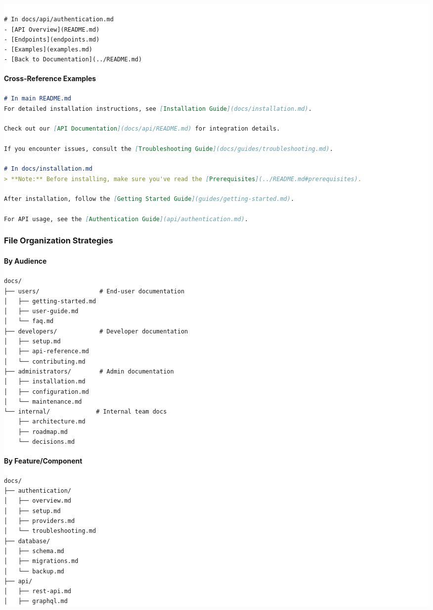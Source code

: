 ```

# In docs/api/authentication.md  
- [API Overview](README.md)
- [Endpoints](endpoints.md)
- [Examples](examples.md)
- [Back to Documentation](../README.md)
```

#### Cross-Reference Examples
```markdown
# In main README.md
For detailed installation instructions, see [Installation Guide](docs/installation.md).

Check out our [API Documentation](docs/api/README.md) for integration details.

If you encounter issues, consult the [Troubleshooting Guide](docs/guides/troubleshooting.md).

# In docs/installation.md
> **Note:** Before installing, make sure you've read the [Prerequisites](../README.md#prerequisites).

After installation, follow the [Getting Started Guide](guides/getting-started.md).

For API usage, see the [Authentication Guide](api/authentication.md).
```

### File Organization Strategies

#### By Audience
```
docs/
├── users/                 # End-user documentation
│   ├── getting-started.md
│   ├── user-guide.md
│   └── faq.md
├── developers/            # Developer documentation  
│   ├── setup.md
│   ├── api-reference.md
│   └── contributing.md
├── administrators/        # Admin documentation
│   ├── installation.md
│   ├── configuration.md
│   └── maintenance.md
└── internal/             # Internal team docs
    ├── architecture.md
    ├── roadmap.md
    └── decisions.md
```

#### By Feature/Component
```
docs/
├── authentication/
│   ├── overview.md
│   ├── setup.md
│   ├── providers.md
│   └── troubleshooting.md
├── database/
│   ├── schema.md
│   ├── migrations.md
│   └── backup.md
├── api/
│   ├── rest-api.md
│   ├── graphql.md
```